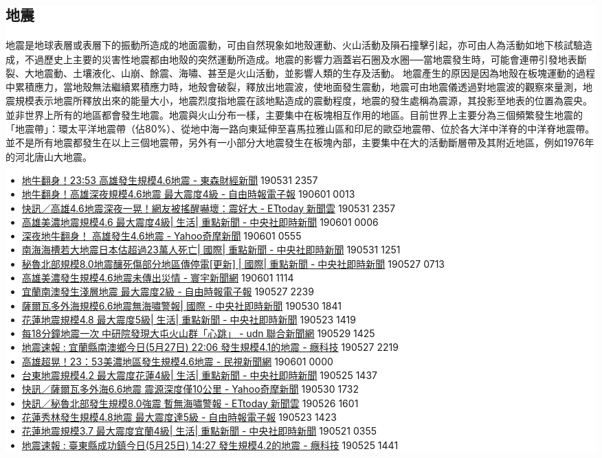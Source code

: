 ## 地震

地震是地球表層或表層下的振動所造成的地面震動，可由自然現象如地殼運動、火山活動及隕石撞擊引起，亦可由人為活動如地下核試驗造成，不過歷史上主要的災害性地震都由地殼的突然運動所造成。地震的影響力涵蓋岩石圈及水圈──當地震發生時，可能會連帶引發地表斷裂、大地震動、土壤液化、山崩、餘震、海嘯、甚至是火山活動，並影響人類的生存及活動。
地震產生的原因是因為地殼在板塊運動的過程中累積應力，當地殼無法繼續累積應力時，地殼會破裂，釋放出地震波，使地面發生震動，地震可由地震儀透過對地震波的觀察來量測，地震規模表示地震所釋放出來的能量大小，地震烈度指地震在該地點造成的震動程度，地震的發生處稱為震源，其投影至地表的位置為震央。
並非世界上所有的地區都會發生地震。地震與火山分布一樣，主要集中在板塊相互作用的地區。目前世界上主要分為三個頻繁發生地震的「地震帶」：環太平洋地震帶（佔80%）、從地中海一路向東延伸至喜馬拉雅山區和印尼的歐亞地震帶、位於各大洋中洋脊的中洋脊地震帶。並不是所有地震都發生在以上三個地震帶，另外有一小部分大地震發生在板塊內部，主要集中在大的活動斷層帶及其附近地區，例如1976年的河北唐山大地震。
- [地牛翻身！23:53 高雄發生規模4.6地震 - 東森財經新聞](https://fnc.ebc.net.tw/FncNews/life/82154 "地牛翻身！23:53 高雄發生規模4.6地震 - 東森財經新聞") 190531 2357
- [地牛翻身！高雄深夜規模4.6地震 最大震度4級 - 自由時報電子報](https://news.ltn.com.tw/news/life/breakingnews/2808762 "地牛翻身！高雄深夜規模4.6地震 最大震度4級 - 自由時報電子報") 190601 0013
- [快訊／高雄4.6地震深夜一晃！網友被搖醒嚇壞：震好大 - ETtoday 新聞雲](https://www.ettoday.net/news/20190531/1457646.htm "快訊／高雄4.6地震深夜一晃！網友被搖醒嚇壞：震好大 - ETtoday 新聞雲") 190531 2357
- [高雄美濃地震規模4.6 最大震度4級| 生活| 重點新聞 - 中央社即時新聞](https://www.cna.com.tw/news/firstnews/201906010003.aspx "高雄美濃地震規模4.6 最大震度4級| 生活| 重點新聞 - 中央社即時新聞") 190601 0006
- [深夜地牛翻身！ 高雄發生4.6地震 - Yahoo奇摩新聞](https://tw.news.yahoo.com/%E6%B7%B1%E5%A4%9C%E5%9C%B0%E7%89%9B%E7%BF%BB%E8%BA%AB-%E9%AB%98%E9%9B%84%E7%99%BC%E7%94%9F4-6%E5%9C%B0%E9%9C%87-215539862.html "深夜地牛翻身！ 高雄發生4.6地震 - Yahoo奇摩新聞") 190601 0555
- [南海海槽若大地震日本估超過23萬人死亡| 國際| 重點新聞 - 中央社即時新聞](https://www.cna.com.tw/news/firstnews/201905310090.aspx "南海海槽若大地震日本估超過23萬人死亡| 國際| 重點新聞 - 中央社即時新聞") 190531 1251
- [秘魯北部規模8.0地震釀死傷部分地區傳停電[更新] | 國際| 重點新聞 - 中央社即時新聞](https://www.cna.com.tw/news/firstnews/201905260117.aspx "秘魯北部規模8.0地震釀死傷部分地區傳停電[更新] | 國際| 重點新聞 - 中央社即時新聞") 190527 0713
- [高雄美濃發生規模4.6地震未傳出災情 - 寰宇新聞網](http://globalnewstv.com.tw/201906/70415/ "高雄美濃發生規模4.6地震未傳出災情 - 寰宇新聞網") 190601 1114
- [宜蘭南澳發生淺層地震 最大震度2級 - 自由時報電子報](https://news.ltn.com.tw/news/life/breakingnews/2803895 "宜蘭南澳發生淺層地震 最大震度2級 - 自由時報電子報") 190527 2239
- [薩爾瓦多外海規模6.6地震無海嘯警報| 國際 - 中央社即時新聞](https://www.cna.com.tw/news/aopl/201905300274.aspx "薩爾瓦多外海規模6.6地震無海嘯警報| 國際 - 中央社即時新聞") 190530 1841
- [花蓮地震規模4.8 最大震度5級| 生活| 重點新聞 - 中央社即時新聞](https://www.cna.com.tw/news/firstnews/201905235004.aspx "花蓮地震規模4.8 最大震度5級| 生活| 重點新聞 - 中央社即時新聞") 190523 1419
- [每18分鐘地震一次 中研院發現大屯火山群「心跳」 - udn 聯合新聞網](https://udn.com/news/story/7266/3840924 "每18分鐘地震一次 中研院發現大屯火山群「心跳」 - udn 聯合新聞網") 190529 1425
- [地震速報 : 宜蘭縣南澳鄉今日(5月27日) 22:06 發生規模4.1的地震 - 癮科技](https://www.cool3c.com/article/144215 "地震速報 : 宜蘭縣南澳鄉今日(5月27日) 22:06 發生規模4.1的地震 - 癮科技") 190527 2219
- [高雄超晃！23：53美濃地區發生規模4.6地震 - 民視新聞網](https://www.ftvnews.com.tw/news/detail/2019601W0001 "高雄超晃！23：53美濃地區發生規模4.6地震 - 民視新聞網") 190601 0000
- [台東地震規模4.2 最大震度花蓮4級| 生活| 重點新聞 - 中央社即時新聞](https://www.cna.com.tw/news/firstnews/201905255005.aspx "台東地震規模4.2 最大震度花蓮4級| 生活| 重點新聞 - 中央社即時新聞") 190525 1437
- [快訊／薩爾瓦多外海6.6地震 震源深度僅10公里 - Yahoo奇摩新聞](https://tw.news.yahoo.com/%E5%BF%AB%E8%A8%8A-%E8%96%A9%E7%88%BE%E7%93%A6%E5%A4%9A%E5%A4%96%E6%B5%B76-6%E5%9C%B0%E9%9C%87-%E9%9C%87%E6%BA%90%E6%B7%B1%E5%BA%A6%E5%83%8510%E5%85%AC%E9%87%8C-093236427.html "快訊／薩爾瓦多外海6.6地震 震源深度僅10公里 - Yahoo奇摩新聞") 190530 1732
- [快訊／秘魯北部發生規模8.0強震 暫無海嘯警報 - ETtoday 新聞雲](https://www.ettoday.net/news/20190526/1453219.htm "快訊／秘魯北部發生規模8.0強震 暫無海嘯警報 - ETtoday 新聞雲") 190526 1601
- [花蓮秀林發生規模4.8地震 最大震度達5級 - 自由時報電子報](https://news.ltn.com.tw/news/life/breakingnews/2799655 "花蓮秀林發生規模4.8地震 最大震度達5級 - 自由時報電子報") 190523 1423
- [花蓮地震規模3.7 最大震度宜蘭4級| 生活| 重點新聞 - 中央社即時新聞](https://www.cna.com.tw/news/firstnews/201905210009.aspx "花蓮地震規模3.7 最大震度宜蘭4級| 生活| 重點新聞 - 中央社即時新聞") 190521 0355
- [地震速報 : 臺東縣成功鎮今日(5月25日) 14:27 發生規模4.2的地震 - 癮科技](https://www.cool3c.com/article/144131 "地震速報 : 臺東縣成功鎮今日(5月25日) 14:27 發生規模4.2的地震 - 癮科技") 190525 1441
